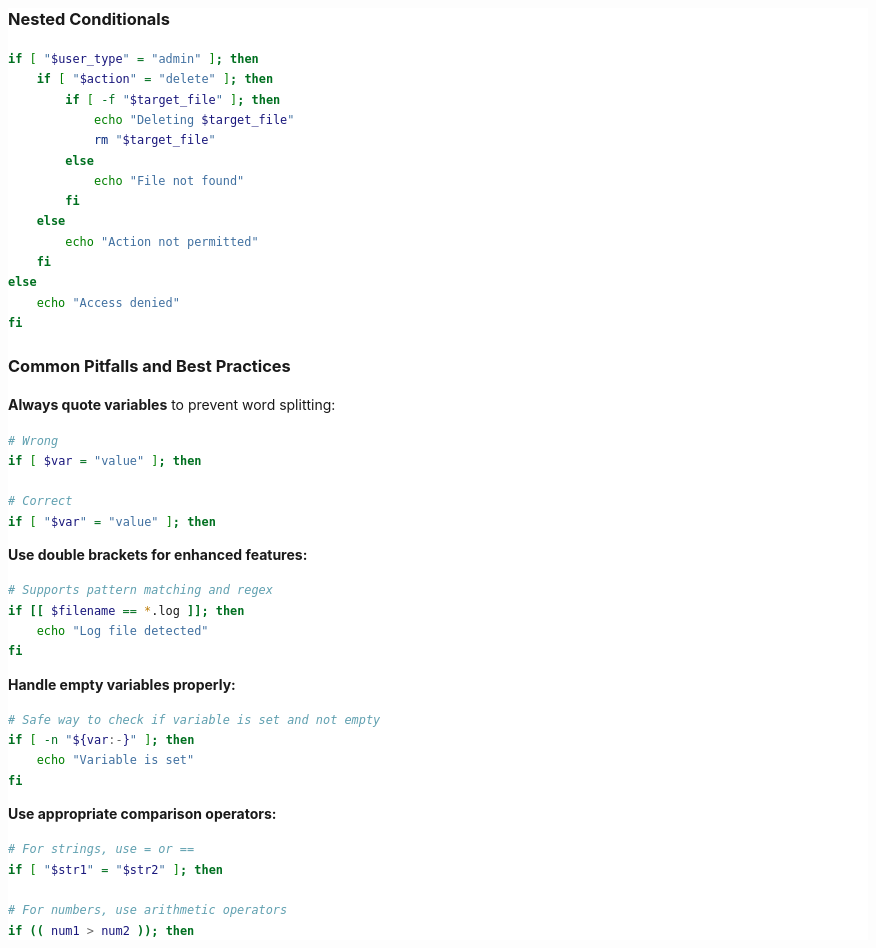 ### Nested Conditionals

```bash
if [ "$user_type" = "admin" ]; then
    if [ "$action" = "delete" ]; then
        if [ -f "$target_file" ]; then
            echo "Deleting $target_file"
            rm "$target_file"
        else
            echo "File not found"
        fi
    else
        echo "Action not permitted"
    fi
else
    echo "Access denied"
fi
```

### Common Pitfalls and Best Practices

**Always quote variables** to prevent word splitting:

```bash
# Wrong
if [ $var = "value" ]; then

# Correct
if [ "$var" = "value" ]; then
```

**Use double brackets for enhanced features:**

```bash
# Supports pattern matching and regex
if [[ $filename == *.log ]]; then
    echo "Log file detected"
fi
```

**Handle empty variables properly:**

```bash
# Safe way to check if variable is set and not empty
if [ -n "${var:-}" ]; then
    echo "Variable is set"
fi
```

**Use appropriate comparison operators:**

```bash
# For strings, use = or ==
if [ "$str1" = "$str2" ]; then

# For numbers, use arithmetic operators
if (( num1 > num2 )); then
```
